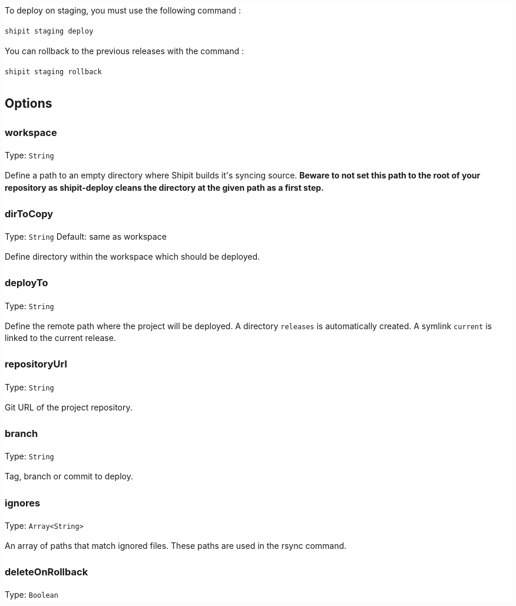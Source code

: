 To deploy on staging, you must use the following command :

```
shipit staging deploy
```

You can rollback to the previous releases with the command :

```
shipit staging rollback
```

## Options

### workspace

Type: `String`

Define a path to an empty directory where Shipit builds it's syncing source. **Beware to not set this path to the root of your repository as shipit-deploy cleans the directory at the given path as a first step.**

### dirToCopy

Type: `String`
Default: same as workspace

Define directory within the workspace which should be deployed.

### deployTo

Type: `String`

Define the remote path where the project will be deployed. A directory `releases` is automatically created. A symlink `current` is linked to the current release.

### repositoryUrl

Type: `String`

Git URL of the project repository.

### branch

Type: `String`

Tag, branch or commit to deploy.

### ignores

Type: `Array<String>`

An array of paths that match ignored files. These paths are used in the rsync command.

### deleteOnRollback

Type: `Boolean`
